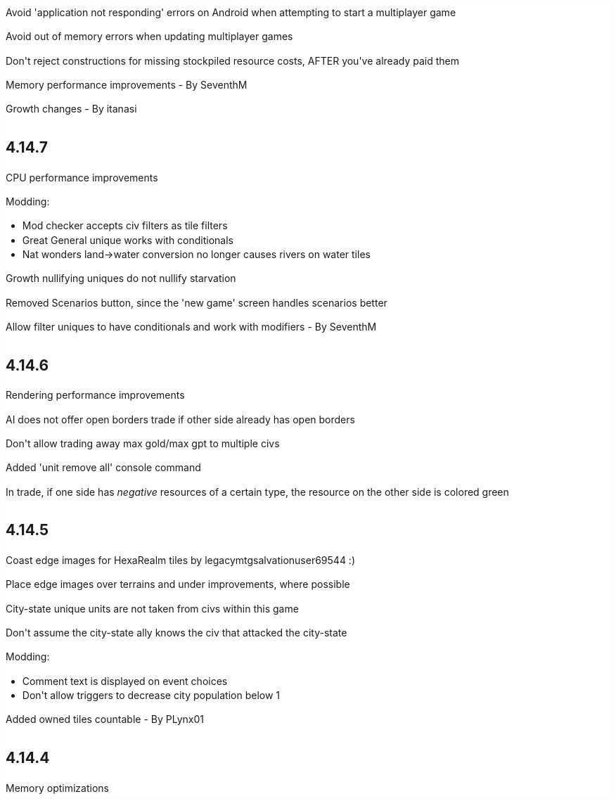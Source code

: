 Avoid 'application not responding' errors on Android when attempting to start a multiplayer game

Avoid out of memory errors when updating multiplayer games

Don't reject constructions for missing stockpiled resource costs, AFTER you've already paid them

Memory performance improvements - By SeventhM

Growth changes - By itanasi

## 4.14.7

CPU performance improvements

Modding:
- Mod checker accepts civ filters as tile filters
- Great General unique works with conditionals
- Nat wonders land->water conversion no longer causes rivers on water tiles

Growth nullifying uniques do not nullify starvation

Removed Scenarios button, since the 'new game' screen handles scenarios better

Allow filter uniques to have conditionals and work with modifiers  - By SeventhM

## 4.14.6

Rendering performance improvements

AI does not offer open borders trade if other side already has open borders

Don't allow trading away max gold/max gpt to multiple civs

Added 'unit remove all' console command

In trade, if one side has *negative* resources of a certain type, the resource on the other side is colored green

## 4.14.5

Coast edge images for HexaRealm tiles by legacymtgsalvationuser69544 :)

Place edge images over terrains and under improvements, where possible

City-state unique units are not taken from civs within this game

Don't assume the city-state ally knows the civ that attacked the city-state

Modding:
- Comment text is displayed on event choices
- Don't allow triggers to decrease city population below 1

Added owned tiles countable - By PLynx01

## 4.14.4

Memory optimizations
